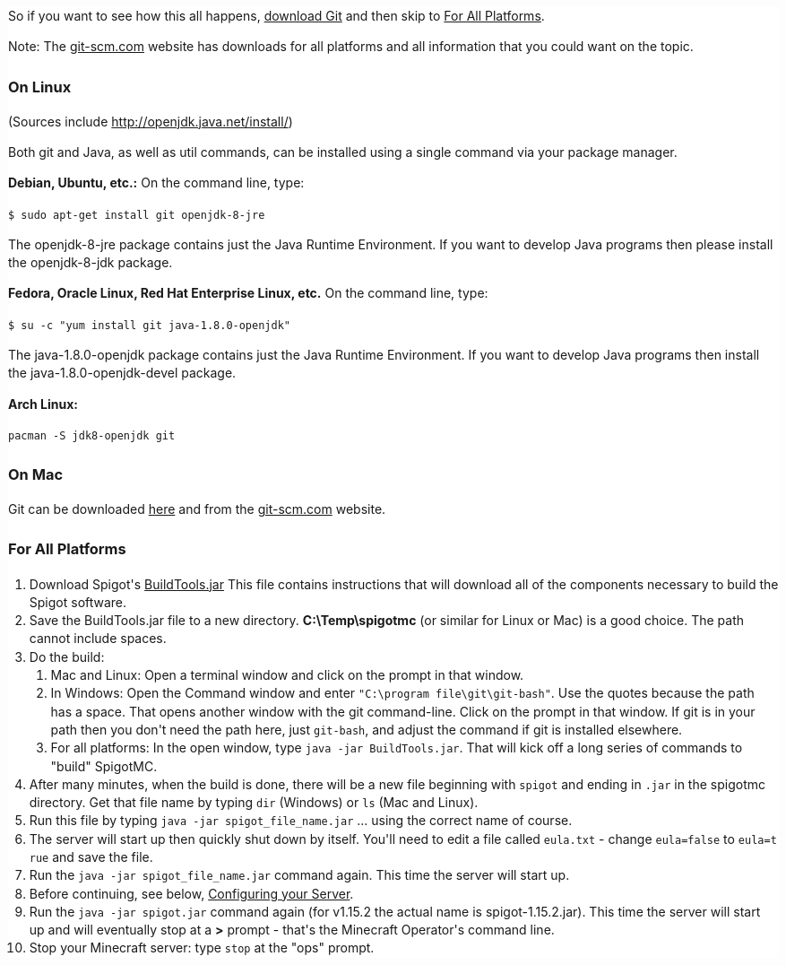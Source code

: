 So if you want to see how this all happens, [download Git][gitdl] and then skip to [For All Platforms](#for-all-platforms).

Note: The [git-scm.com][gitscm] website has downloads for all platforms and all information that you could want on the topic.

### On Linux

(Sources include http://openjdk.java.net/install/)

Both git and Java, as well as util commands, can be installed using a single command via your package manager.

**Debian, Ubuntu, etc.:**
On the command line, type:

    $ sudo apt-get install git openjdk-8-jre

The openjdk-8-jre package contains just the Java Runtime Environment. If you want to develop Java programs then please install the openjdk-8-jdk package.

**Fedora, Oracle Linux, Red Hat Enterprise Linux, etc.**
On the command line, type:

    $ su -c "yum install git java-1.8.0-openjdk"

The java-1.8.0-openjdk package contains just the Java Runtime Environment. If you want to develop Java programs then install the java-1.8.0-openjdk-devel package.

**Arch Linux:**

    pacman -S jdk8-openjdk git

### On Mac

Git can be downloaded [here][macgit] and from the [git-scm.com][gitscm] website.

### For All Platforms

1. Download Spigot's [BuildTools.jar][spigotdl] This file contains instructions that will download all of the components necessary to build the Spigot software.
1. Save the BuildTools.jar file to a new directory. **C:\Temp\spigotmc** (or similar for Linux or Mac) is a good choice. The path cannot include spaces.
1. Do the build:
    1. Mac and Linux: Open a terminal window and click on the prompt in that window.
    1. In Windows: Open the Command window and enter `"C:\program file\git\git-bash"`. Use the quotes because the path has a space. That opens another window with the git command-line. Click on the prompt in that window. If git is in your path then you don't need the path here, just `git-bash`, and adjust the command if git is installed elsewhere.
    1. For all platforms: In the open window, type `java -jar BuildTools.jar`.
That will kick off a long series of commands to "build" SpigotMC.
1. After many minutes, when the build is done, there will be a new file beginning with `spigot` and ending in `.jar` in the spigotmc directory. Get that file name by typing `dir` (Windows) or `ls` (Mac and Linux).
1. Run this file by typing `java -jar spigot_file_name.jar` ... using the correct name of course.
1. The server will start up then quickly shut down by itself. You'll need to edit a file called `eula.txt` - change `eula=false` to `eula=true` and save the file.
1. Run the `java -jar spigot_file_name.jar` command again. This time the server will start up.
1. Before continuing, see below, [Configuring your Server](#configuring-your-server).
1. Run the `java -jar spigot.jar` command again (for v1.15.2 the actual name is spigot-1.15.2.jar). This time the server will start up and will eventually stop at a **>** prompt - that's the Minecraft Operator's command line.
1. Stop your Minecraft server: type `stop` at the "ops" prompt.


[buildguidl]: https://www.spigotmc.org/resources/buildtoolsgui.22267/
[dl]: ../latest_jar/
[dotnet45]: https://www.microsoft.com/en-us/download/details.aspx?id=30653
[gitdl]: https://git-for-windows.github.io/
[gitscm]: https://git-scm.com/downloads
[help]: Help.md
[homes]: ../src/main/js/plugins/homes/homes.js
[jre8]: http://www.oracle.com/technetwork/java/javase/downloads/jre8-downloads-2133155.html
[macjava]: https://gist.github.com/johan/10590467
[macgit]: http://sourceforge.net/projects/git-osx-installer/files/
[openjdk8]: https://stackoverflow.com/questions/5991508/openjdk-availability-for-windows-os
[permissions]: Permissions.md
[spigotbuild]: https://www.spigotmc.org/wiki/buildtools/
[spigotbuildgui]: https://www.spigotmc.org/wiki/buildtools/#buildtoolsgui-by-demonwav
[spigotdl]: https://hub.spigotmc.org/jenkins/job/BuildTools/lastSuccessfulBuild/artifact/target/BuildTools.jar
[startstop]: StartStop.md